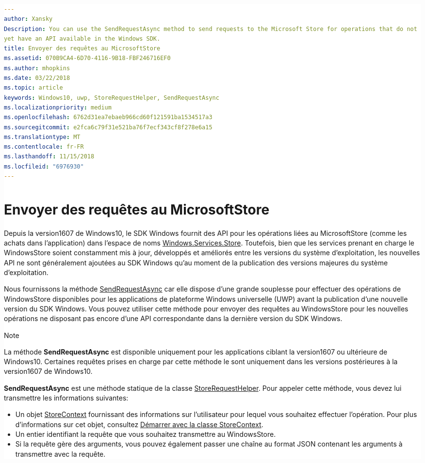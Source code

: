 ```yaml
---
author: Xansky
Description: You can use the SendRequestAsync method to send requests to the Microsoft Store for operations that do not yet have an API available in the Windows SDK.
title: Envoyer des requêtes au MicrosoftStore
ms.assetid: 070B9CA4-6D70-4116-9B18-FBF246716EF0
ms.author: mhopkins
ms.date: 03/22/2018
ms.topic: article
keywords: Windows10, uwp, StoreRequestHelper, SendRequestAsync
ms.localizationpriority: medium
ms.openlocfilehash: 6762d31ea7ebaeb966cd60f121591ba1534517a3
ms.sourcegitcommit: e2fca6c79f31e521ba76f7ecf343cf8f278e6a15
ms.translationtype: MT
ms.contentlocale: fr-FR
ms.lasthandoff: 11/15/2018
ms.locfileid: "6976930"
---
```

# <a name="send-requests-to-the-microsoft-store"></a>Envoyer des requêtes au MicrosoftStore

Depuis la version1607 de Windows10, le SDK Windows fournit des API pour les opérations liées au MicrosoftStore (comme les achats dans l’application) dans l’espace de noms [Windows.Services.Store](https://docs.microsoft.com/uwp/api/windows.services.store). Toutefois, bien que les services prenant en charge le WindowsStore soient constamment mis à jour, développés et améliorés entre les versions du système d’exploitation, les nouvelles API ne sont généralement ajoutées au SDK Windows qu’au moment de la publication des versions majeures du système d’exploitation.

Nous fournissons la méthode [SendRequestAsync](https://docs.microsoft.com/uwp/api/windows.services.store.storerequesthelper.sendrequestasync) car elle dispose d’une grande souplesse pour effectuer des opérations de WindowsStore disponibles pour les applications de plateforme Windows universelle (UWP) avant la publication d’une nouvelle version du SDK Windows. Vous pouvez utiliser cette méthode pour envoyer des requêtes au WindowsStore pour les nouvelles opérations ne disposant pas encore d’une API correspondante dans la dernière version du SDK Windows.

> [!NOTE]
> La méthode **SendRequestAsync** est disponible uniquement pour les applications ciblant la version1607 ou ultérieure de Windows10. Certaines requêtes prises en charge par cette méthode le sont uniquement dans les versions postérieures à la version1607 de Windows10.

**SendRequestAsync** est une méthode statique de la classe [StoreRequestHelper](https://docs.microsoft.com/uwp/api/windows.services.store.storerequesthelper). Pour appeler cette méthode, vous devez lui transmettre les informations suivantes:
* Un objet [StoreContext](https://docs.microsoft.com/uwp/api/windows.services.store.storecontext) fournissant des informations sur l’utilisateur pour lequel vous souhaitez effectuer l’opération. Pour plus d’informations sur cet objet, consultez [Démarrer avec la classe StoreContext](in-app-purchases-and-trials.md#get-started-with-the-storecontext-class).
* Un entier identifiant la requête que vous souhaitez transmettre au WindowsStore.
* Si la requête gère des arguments, vous pouvez également passer une chaîne au format JSON contenant les arguments à transmettre avec la requête.
